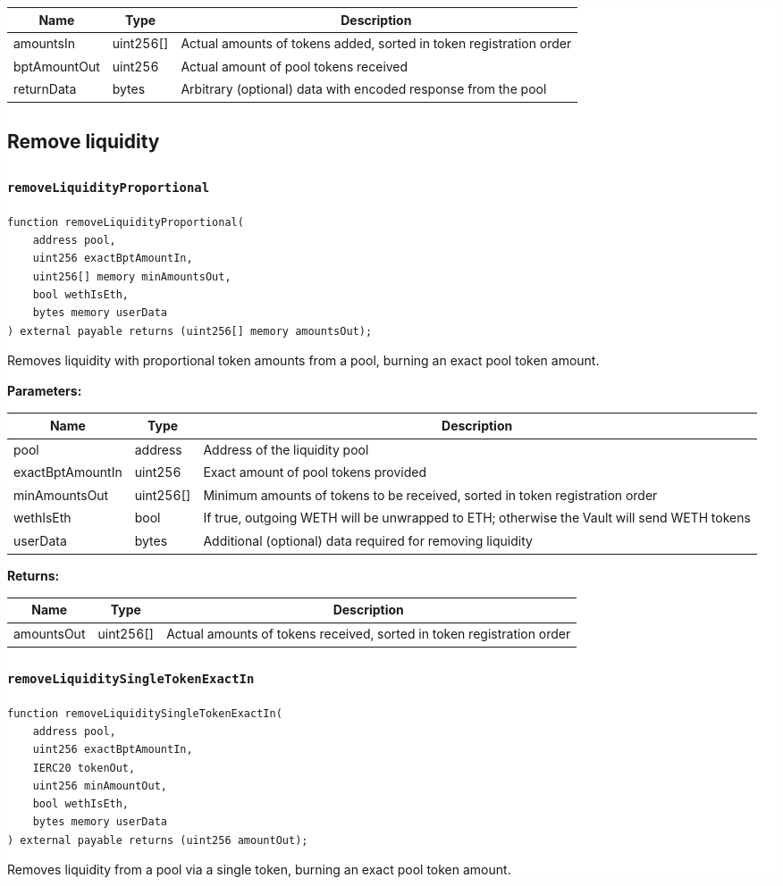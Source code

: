 | Name  | Type  | Description  |
|---|---|---|
| amountsIn  | uint256[]  | Actual amounts of tokens added, sorted in token registration order |
| bptAmountOut  | uint256  | Actual amount of pool tokens received |
| returnData  | bytes  | Arbitrary (optional) data with encoded response from the pool |

## Remove liquidity

### `removeLiquidityProportional`

```solidity
function removeLiquidityProportional(
    address pool,
    uint256 exactBptAmountIn,
    uint256[] memory minAmountsOut,
    bool wethIsEth,
    bytes memory userData
) external payable returns (uint256[] memory amountsOut);
```
Removes liquidity with proportional token amounts from a pool, burning an exact pool token amount.

**Parameters:**

| Name  | Type  | Description  |
|---|---|---|
| pool  | address  | Address of the liquidity pool |
| exactBptAmountIn  | uint256  | Exact amount of pool tokens provided |
| minAmountsOut  | uint256[]  | Minimum amounts of tokens to be received, sorted in token registration order |
| wethIsEth  | bool  | If true, outgoing WETH will be unwrapped to ETH; otherwise the Vault will send WETH tokens |
| userData  | bytes  | Additional (optional) data required for removing liquidity |

**Returns:**

| Name  | Type  | Description  |
|---|---|---|
| amountsOut  | uint256[]  | Actual amounts of tokens received, sorted in token registration order |

### `removeLiquiditySingleTokenExactIn`

```solidity
function removeLiquiditySingleTokenExactIn(
    address pool,
    uint256 exactBptAmountIn,
    IERC20 tokenOut,
    uint256 minAmountOut,
    bool wethIsEth,
    bytes memory userData
) external payable returns (uint256 amountOut);
```
Removes liquidity from a pool via a single token, burning an exact pool token amount.
